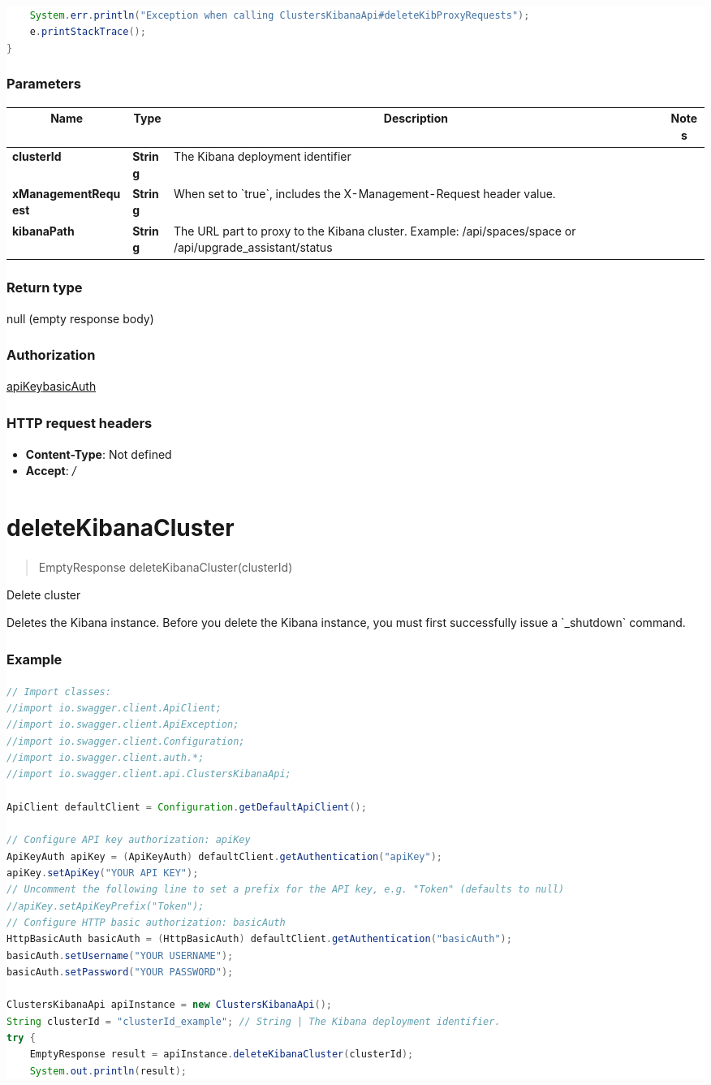 ```java
    System.err.println("Exception when calling ClustersKibanaApi#deleteKibProxyRequests");
    e.printStackTrace();
}
```

### Parameters

Name | Type | Description  | Notes
------------- | ------------- | ------------- | -------------
 **clusterId** | **String**| The Kibana deployment identifier |
 **xManagementRequest** | **String**| When set to &#x60;true&#x60;, includes the X-Management-Request header value. |
 **kibanaPath** | **String**| The URL part to proxy to the Kibana cluster. Example: /api/spaces/space or /api/upgrade_assistant/status |

### Return type

null (empty response body)

### Authorization

[apiKey](../README.md#apiKey)[basicAuth](../README.md#basicAuth)

### HTTP request headers

 - **Content-Type**: Not defined
 - **Accept**: */*

<a name="deleteKibanaCluster"></a>
# **deleteKibanaCluster**
> EmptyResponse deleteKibanaCluster(clusterId)

Delete cluster

Deletes the Kibana instance. Before you delete the Kibana instance, you must first successfully issue a &#x60;_shutdown&#x60; command.

### Example
```java
// Import classes:
//import io.swagger.client.ApiClient;
//import io.swagger.client.ApiException;
//import io.swagger.client.Configuration;
//import io.swagger.client.auth.*;
//import io.swagger.client.api.ClustersKibanaApi;

ApiClient defaultClient = Configuration.getDefaultApiClient();

// Configure API key authorization: apiKey
ApiKeyAuth apiKey = (ApiKeyAuth) defaultClient.getAuthentication("apiKey");
apiKey.setApiKey("YOUR API KEY");
// Uncomment the following line to set a prefix for the API key, e.g. "Token" (defaults to null)
//apiKey.setApiKeyPrefix("Token");
// Configure HTTP basic authorization: basicAuth
HttpBasicAuth basicAuth = (HttpBasicAuth) defaultClient.getAuthentication("basicAuth");
basicAuth.setUsername("YOUR USERNAME");
basicAuth.setPassword("YOUR PASSWORD");

ClustersKibanaApi apiInstance = new ClustersKibanaApi();
String clusterId = "clusterId_example"; // String | The Kibana deployment identifier.
try {
    EmptyResponse result = apiInstance.deleteKibanaCluster(clusterId);
    System.out.println(result);
```